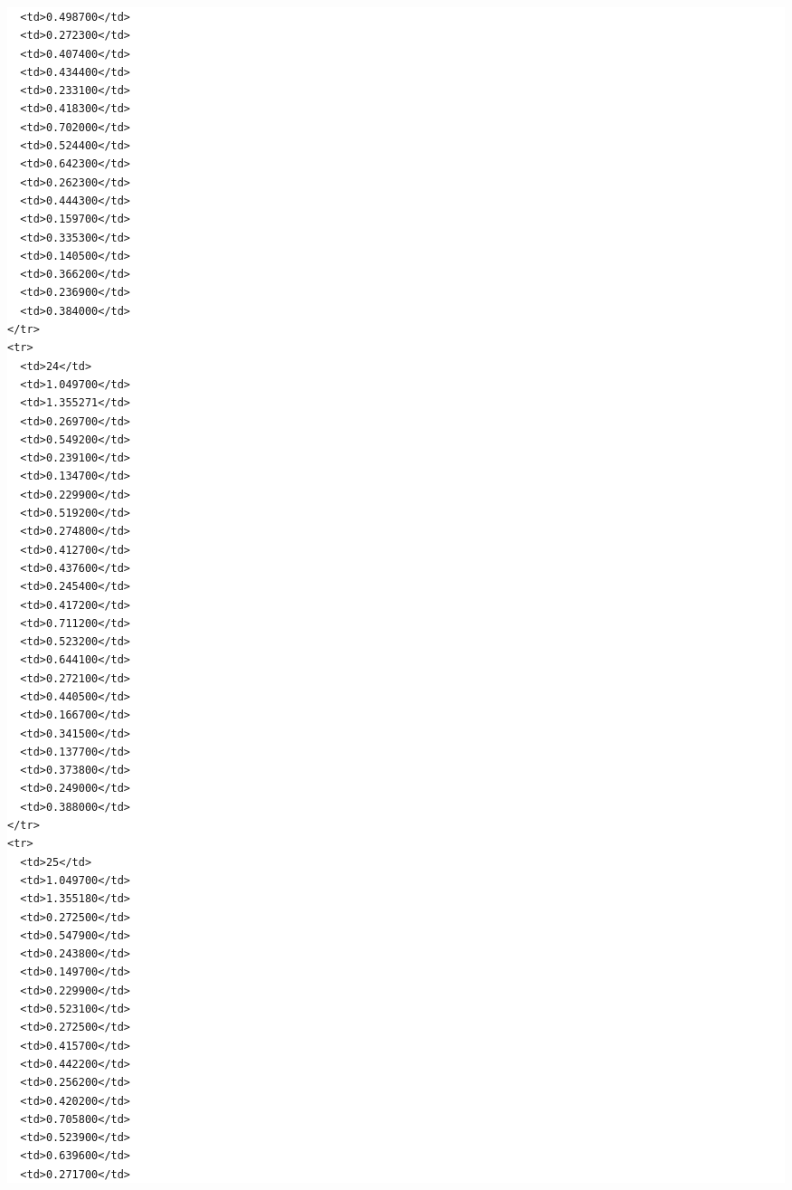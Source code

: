      <td>0.498700</td>
      <td>0.272300</td>
      <td>0.407400</td>
      <td>0.434400</td>
      <td>0.233100</td>
      <td>0.418300</td>
      <td>0.702000</td>
      <td>0.524400</td>
      <td>0.642300</td>
      <td>0.262300</td>
      <td>0.444300</td>
      <td>0.159700</td>
      <td>0.335300</td>
      <td>0.140500</td>
      <td>0.366200</td>
      <td>0.236900</td>
      <td>0.384000</td>
    </tr>
    <tr>
      <td>24</td>
      <td>1.049700</td>
      <td>1.355271</td>
      <td>0.269700</td>
      <td>0.549200</td>
      <td>0.239100</td>
      <td>0.134700</td>
      <td>0.229900</td>
      <td>0.519200</td>
      <td>0.274800</td>
      <td>0.412700</td>
      <td>0.437600</td>
      <td>0.245400</td>
      <td>0.417200</td>
      <td>0.711200</td>
      <td>0.523200</td>
      <td>0.644100</td>
      <td>0.272100</td>
      <td>0.440500</td>
      <td>0.166700</td>
      <td>0.341500</td>
      <td>0.137700</td>
      <td>0.373800</td>
      <td>0.249000</td>
      <td>0.388000</td>
    </tr>
    <tr>
      <td>25</td>
      <td>1.049700</td>
      <td>1.355180</td>
      <td>0.272500</td>
      <td>0.547900</td>
      <td>0.243800</td>
      <td>0.149700</td>
      <td>0.229900</td>
      <td>0.523100</td>
      <td>0.272500</td>
      <td>0.415700</td>
      <td>0.442200</td>
      <td>0.256200</td>
      <td>0.420200</td>
      <td>0.705800</td>
      <td>0.523900</td>
      <td>0.639600</td>
      <td>0.271700</td>